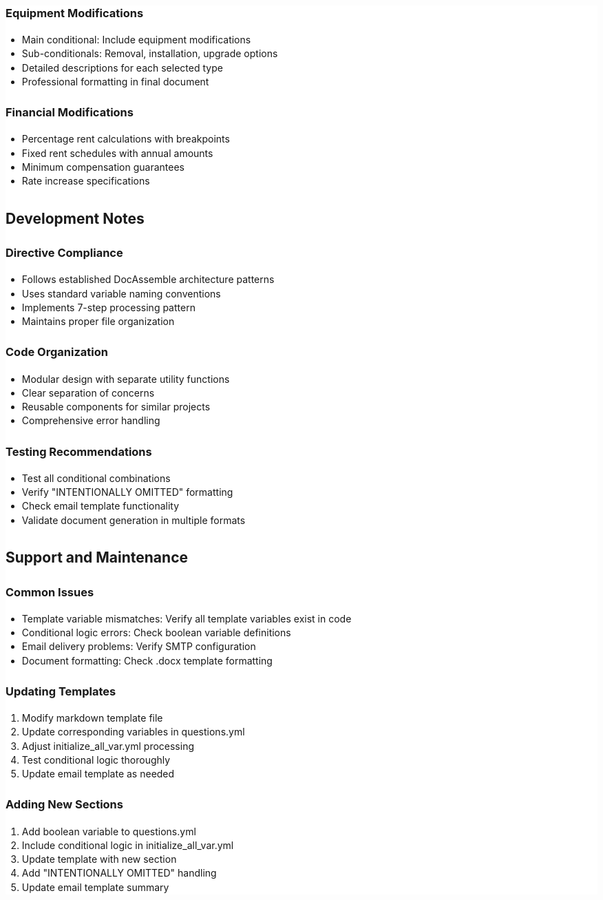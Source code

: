 ### Equipment Modifications
- Main conditional: Include equipment modifications
- Sub-conditionals: Removal, installation, upgrade options
- Detailed descriptions for each selected type
- Professional formatting in final document

### Financial Modifications
- Percentage rent calculations with breakpoints
- Fixed rent schedules with annual amounts
- Minimum compensation guarantees
- Rate increase specifications

## Development Notes

### Directive Compliance
- Follows established DocAssemble architecture patterns
- Uses standard variable naming conventions
- Implements 7-step processing pattern
- Maintains proper file organization

### Code Organization
- Modular design with separate utility functions
- Clear separation of concerns
- Reusable components for similar projects
- Comprehensive error handling

### Testing Recommendations
- Test all conditional combinations
- Verify "INTENTIONALLY OMITTED" formatting
- Check email template functionality
- Validate document generation in multiple formats

## Support and Maintenance

### Common Issues
- Template variable mismatches: Verify all template variables exist in code
- Conditional logic errors: Check boolean variable definitions
- Email delivery problems: Verify SMTP configuration
- Document formatting: Check .docx template formatting

### Updating Templates
1. Modify markdown template file
2. Update corresponding variables in questions.yml
3. Adjust initialize_all_var.yml processing
4. Test conditional logic thoroughly
5. Update email template as needed

### Adding New Sections
1. Add boolean variable to questions.yml
2. Include conditional logic in initialize_all_var.yml
3. Update template with new section
4. Add "INTENTIONALLY OMITTED" handling
5. Update email template summary
